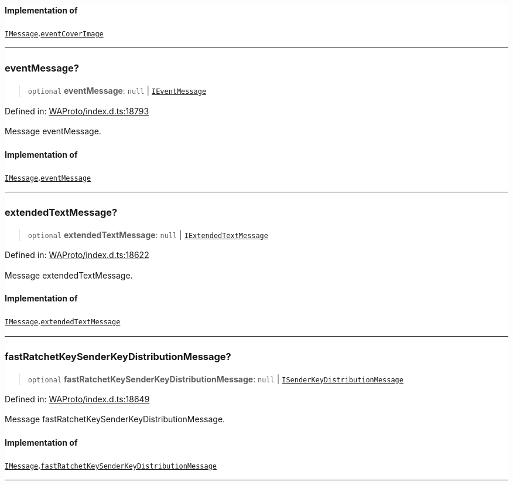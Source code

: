 #### Implementation of

[`IMessage`](../interfaces/IMessage.md).[`eventCoverImage`](../interfaces/IMessage.md#eventcoverimage)

***

### eventMessage?

> `optional` **eventMessage**: `null` \| [`IEventMessage`](../namespaces/Message/interfaces/IEventMessage.md)

Defined in: [WAProto/index.d.ts:18793](https://github.com/Fokusdotid/bail/blob/c270ba4454f95d50cec87a9d90b03360fac7058e/WAProto/index.d.ts#L18793)

Message eventMessage.

#### Implementation of

[`IMessage`](../interfaces/IMessage.md).[`eventMessage`](../interfaces/IMessage.md#eventmessage)

***

### extendedTextMessage?

> `optional` **extendedTextMessage**: `null` \| [`IExtendedTextMessage`](../namespaces/Message/interfaces/IExtendedTextMessage.md)

Defined in: [WAProto/index.d.ts:18622](https://github.com/Fokusdotid/bail/blob/c270ba4454f95d50cec87a9d90b03360fac7058e/WAProto/index.d.ts#L18622)

Message extendedTextMessage.

#### Implementation of

[`IMessage`](../interfaces/IMessage.md).[`extendedTextMessage`](../interfaces/IMessage.md#extendedtextmessage)

***

### fastRatchetKeySenderKeyDistributionMessage?

> `optional` **fastRatchetKeySenderKeyDistributionMessage**: `null` \| [`ISenderKeyDistributionMessage`](../namespaces/Message/interfaces/ISenderKeyDistributionMessage.md)

Defined in: [WAProto/index.d.ts:18649](https://github.com/Fokusdotid/bail/blob/c270ba4454f95d50cec87a9d90b03360fac7058e/WAProto/index.d.ts#L18649)

Message fastRatchetKeySenderKeyDistributionMessage.

#### Implementation of

[`IMessage`](../interfaces/IMessage.md).[`fastRatchetKeySenderKeyDistributionMessage`](../interfaces/IMessage.md#fastratchetkeysenderkeydistributionmessage)

***
